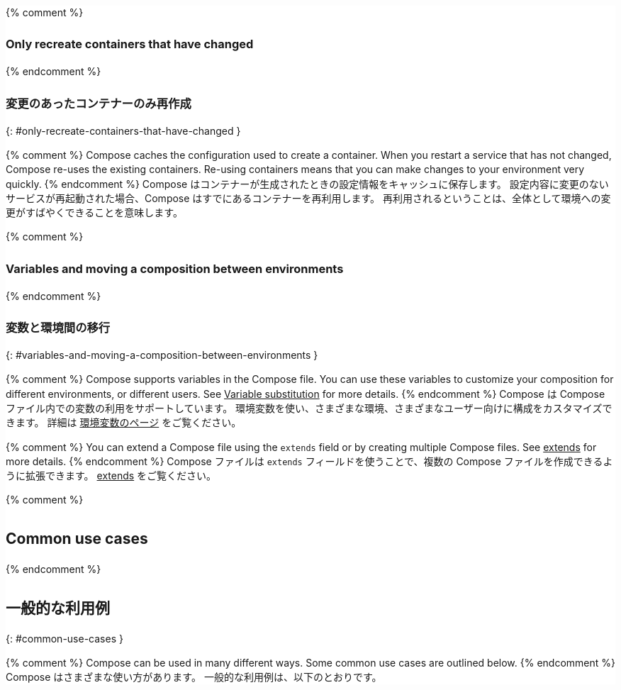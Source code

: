
{% comment %}
### Only recreate containers that have changed
{% endcomment %}
### 変更のあったコンテナーのみ再作成
{: #only-recreate-containers-that-have-changed }

{% comment %}
Compose caches the configuration used to create a container. When you
restart a service that has not changed, Compose re-uses the existing
containers. Re-using containers means that you can make changes to your
environment very quickly.
{% endcomment %}
Compose はコンテナーが生成されたときの設定情報をキャッシュに保存します。
設定内容に変更のないサービスが再起動された場合、Compose はすでにあるコンテナーを再利用します。
再利用されるということは、全体として環境への変更がすばやくできることを意味します。


{% comment %}
### Variables and moving a composition between environments
{% endcomment %}
### 変数と環境間の移行
{: #variables-and-moving-a-composition-between-environments }

{% comment %}
Compose supports variables in the Compose file. You can use these variables
to customize your composition for different environments, or different users.
See [Variable substitution](compose-file/index.md#variable-substitution) for more
details.
{% endcomment %}
Compose は Compose ファイル内での変数の利用をサポートしています。
環境変数を使い、さまざまな環境、さまざまなユーザー向けに構成をカスタマイズできます。
詳細は [環境変数のページ](compose-file/index.md#variable-substitution) をご覧ください。

{% comment %}
You can extend a Compose file using the `extends` field or by creating multiple
Compose files. See [extends](extends.md) for more details.
{% endcomment %}
Compose ファイルは `extends` フィールドを使うことで、複数の Compose ファイルを作成できるように拡張できます。
[extends](extends.md) をご覧ください。


{% comment %}
## Common use cases
{% endcomment %}
## 一般的な利用例
{: #common-use-cases }

{% comment %}
Compose can be used in many different ways. Some common use cases are outlined
below.
{% endcomment %}
Compose はさまざまな使い方があります。
一般的な利用例は、以下のとおりです。
